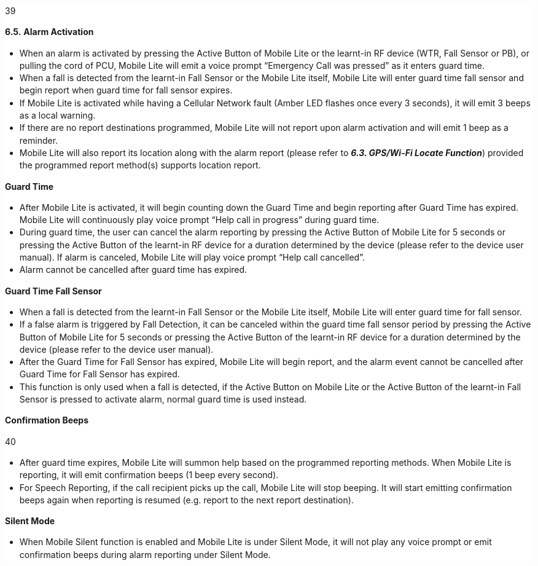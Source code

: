39

**6.5.** **Alarm Activation**

* When an alarm is activated by pressing the Active Button of Mobile Lite or the learnt-in RF device (WTR, Fall Sensor or PB), or pulling the cord of PCU, Mobile Lite will emit a voice prompt “Emergency Call was pressed” as it enters guard time.
* When a fall is detected from the learnt-in Fall Sensor or the Mobile Lite itself, Mobile Lite will enter guard time fall sensor and begin report when guard time for fall sensor expires.
* If Mobile Lite is activated while having a Cellular Network fault (Amber LED flashes once every 3 seconds), it will emit 3 beeps as a local warning.
* If there are no report destinations programmed, Mobile Lite will not report upon alarm activation and will emit 1 beep as a reminder.
* Mobile Lite will also report its location along with the alarm report (please refer to _**6.3. GPS/Wi-Fi Locate Function**_) provided the programmed report method(s) supports location report.

**Guard Time**

* After Mobile Lite is activated, it will begin counting down the Guard Time and begin reporting after Guard Time has expired. Mobile Lite will continuously play voice prompt “Help call in progress” during guard time.
* During guard time, the user can cancel the alarm reporting by pressing the Active Button of Mobile Lite for 5 seconds or pressing the Active Button of the learnt-in RF device for a duration determined by the device (please refer to the device user manual). If alarm is canceled, Mobile Lite will play voice prompt “Help call cancelled”.
* Alarm cannot be cancelled after guard time has expired.

**Guard Time Fall Sensor**

* When a fall is detected from the learnt-in Fall Sensor or the Mobile Lite itself, Mobile Lite will enter guard time for fall sensor.
* If a false alarm is triggered by Fall Detection, it can be canceled within the guard time fall sensor period by pressing the Active Button of Mobile Lite for 5 seconds or pressing the Active Button of the learnt-in RF device for a duration determined by the device (please refer to the device user manual).
* After the Guard Time for Fall Sensor has expired, Mobile Lite will begin report, and the alarm event cannot be cancelled after Guard Time for Fall Sensor has expired.
* This function is only used when a fall is detected, if the Active Button on Mobile Lite or the Active Button of the learnt-in Fall Sensor is pressed to activate alarm, normal guard time is used instead.

**Confirmation Beeps**

40

* After guard time expires, Mobile Lite will summon help based on the programmed reporting methods. When Mobile Lite is reporting, it will emit confirmation beeps (1 beep every second).
* For Speech Reporting, if the call recipient picks up the call, Mobile Lite will stop beeping. It will start emitting confirmation beeps again when reporting is resumed (e.g. report to the next report destination).

**Silent Mode**

* When Mobile Silent function is enabled and Mobile Lite is under Silent Mode, it will not play any voice prompt or emit confirmation beeps during alarm reporting under Silent Mode.
